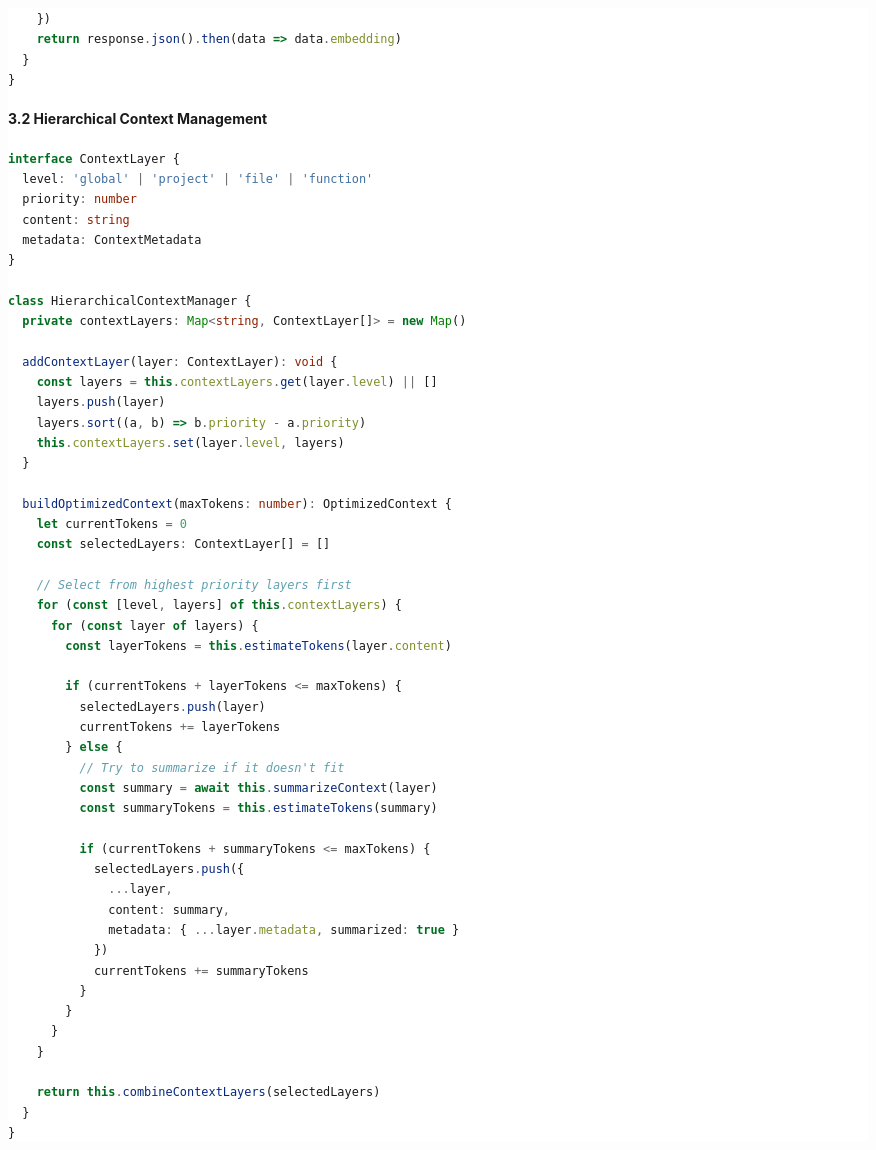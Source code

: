 ```typescript
    })
    return response.json().then(data => data.embedding)
  }
}
```

#### 3.2 Hierarchical Context Management
```typescript
interface ContextLayer {
  level: 'global' | 'project' | 'file' | 'function'
  priority: number
  content: string
  metadata: ContextMetadata
}

class HierarchicalContextManager {
  private contextLayers: Map<string, ContextLayer[]> = new Map()

  addContextLayer(layer: ContextLayer): void {
    const layers = this.contextLayers.get(layer.level) || []
    layers.push(layer)
    layers.sort((a, b) => b.priority - a.priority)
    this.contextLayers.set(layer.level, layers)
  }

  buildOptimizedContext(maxTokens: number): OptimizedContext {
    let currentTokens = 0
    const selectedLayers: ContextLayer[] = []

    // Select from highest priority layers first
    for (const [level, layers] of this.contextLayers) {
      for (const layer of layers) {
        const layerTokens = this.estimateTokens(layer.content)

        if (currentTokens + layerTokens <= maxTokens) {
          selectedLayers.push(layer)
          currentTokens += layerTokens
        } else {
          // Try to summarize if it doesn't fit
          const summary = await this.summarizeContext(layer)
          const summaryTokens = this.estimateTokens(summary)

          if (currentTokens + summaryTokens <= maxTokens) {
            selectedLayers.push({
              ...layer,
              content: summary,
              metadata: { ...layer.metadata, summarized: true }
            })
            currentTokens += summaryTokens
          }
        }
      }
    }

    return this.combineContextLayers(selectedLayers)
  }
}
```
